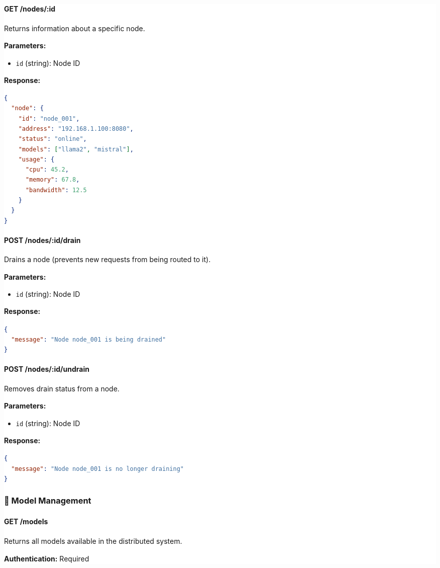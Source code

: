 #### GET /nodes/:id
Returns information about a specific node.

**Parameters:**
- `id` (string): Node ID

**Response:**
```json
{
  "node": {
    "id": "node_001",
    "address": "192.168.1.100:8080",
    "status": "online",
    "models": ["llama2", "mistral"],
    "usage": {
      "cpu": 45.2,
      "memory": 67.8,
      "bandwidth": 12.5
    }
  }
}
```

#### POST /nodes/:id/drain
Drains a node (prevents new requests from being routed to it).

**Parameters:**
- `id` (string): Node ID

**Response:**
```json
{
  "message": "Node node_001 is being drained"
}
```

#### POST /nodes/:id/undrain
Removes drain status from a node.

**Parameters:**
- `id` (string): Node ID

**Response:**
```json
{
  "message": "Node node_001 is no longer draining"
}
```

### 🧠 Model Management

#### GET /models
Returns all models available in the distributed system.

**Authentication:** Required
